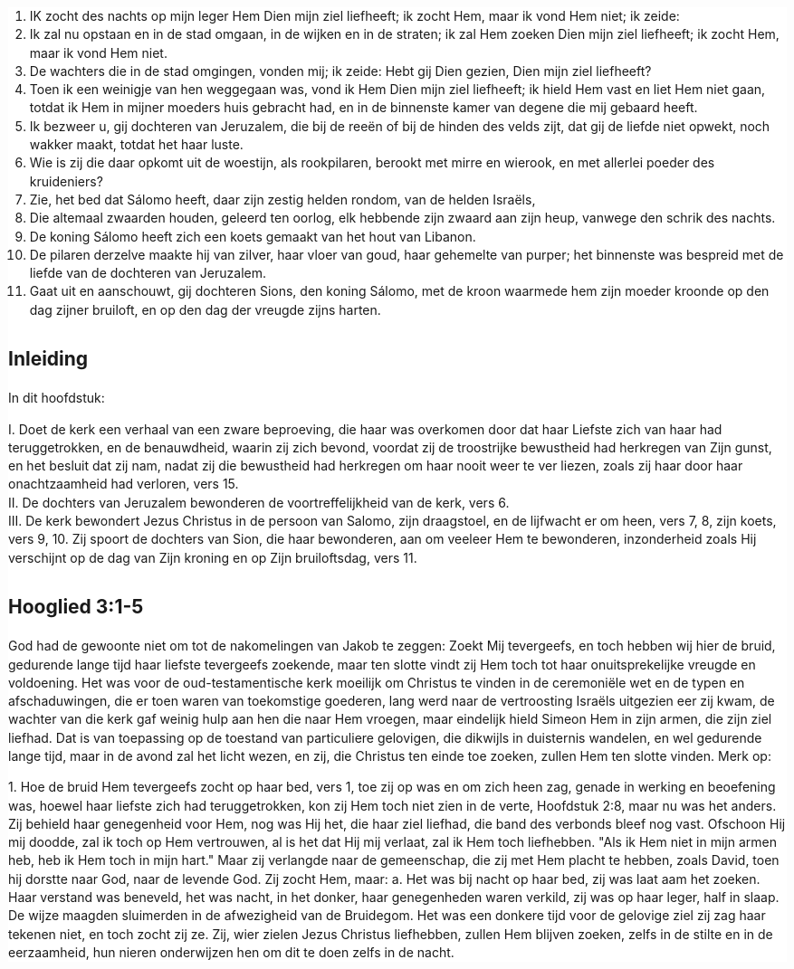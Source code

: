 1. IK zocht des nachts op mijn leger Hem Dien mijn ziel liefheeft; ik zocht Hem, maar ik vond Hem niet; ik zeide:
2. Ik zal nu opstaan en in de stad omgaan, in de wijken en in de straten; ik zal Hem zoeken Dien mijn ziel liefheeft; ik zocht Hem, maar ik vond Hem niet.
3. De wachters die in de stad omgingen, vonden mij; ik zeide: Hebt gij Dien gezien, Dien mijn ziel liefheeft?
4. Toen ik een weinigje van hen weggegaan was, vond ik Hem Dien mijn ziel liefheeft; ik hield Hem vast en liet Hem niet gaan, totdat ik Hem in mijner moeders huis gebracht had, en in de binnenste kamer van degene die mij gebaard heeft.
5. Ik bezweer u, gij dochteren van Jeruzalem, die bij de reeën of bij de hinden des velds zijt, dat gij de liefde niet opwekt, noch wakker maakt, totdat het haar luste.
6. Wie is zij die daar opkomt uit de woestijn, als rookpilaren, berookt met mirre en wierook, en met allerlei poeder des kruideniers?
7. Zie, het bed dat Sálomo heeft, daar zijn zestig helden rondom, van de helden Israëls,
8. Die altemaal zwaarden houden, geleerd ten oorlog, elk hebbende zijn zwaard aan zijn heup, vanwege den schrik des nachts.
9. De koning Sálomo heeft zich een koets gemaakt van het hout van Libanon.
10. De pilaren derzelve maakte hij van zilver, haar vloer van goud, haar gehemelte van purper; het binnenste was bespreid met de liefde van de dochteren van Jeruzalem.
11. Gaat uit en aanschouwt, gij dochteren Sions, den koning Sálomo, met de kroon waarmede hem zijn moeder kroonde op den dag zijner bruiloft, en op den dag der vreugde zijns harten.

## Inleiding

In dit hoofdstuk:

I. Doet de kerk een verhaal van een zware beproeving, die haar was overkomen door dat haar Liefste zich van haar had teruggetrokken, en de benauwdheid, waarin zij zich bevond, voordat zij de troostrijke bewustheid had herkregen van Zijn gunst, en het besluit dat zij nam, nadat zij die bewustheid had herkregen om haar nooit weer te ver liezen, zoals zij haar door haar onachtzaamheid had verloren, vers 15.  
II. De dochters van Jeruzalem bewonderen de voortreffelijkheid van de kerk, vers 6.  
III. De kerk bewondert Jezus Christus in de persoon van Salomo, zijn draagstoel, en de lijfwacht er om heen, vers 7, 8, zijn koets, vers 9, 10. Zij spoort de dochters van Sion, die haar bewonderen, aan om veeleer Hem te bewonderen, inzonderheid zoals Hij verschijnt op de dag van Zijn kroning en op Zijn bruiloftsdag, vers 11.  

## Hooglied 3:1-5 
God had de gewoonte niet om tot de nakomelingen van Jakob te zeggen: Zoekt Mij tevergeefs, en toch hebben wij hier de bruid, gedurende lange tijd haar liefste tevergeefs zoekende, maar ten slotte vindt zij Hem toch tot haar onuitsprekelijke vreugde en voldoening. Het was voor de oud-testamentische kerk moeilijk om Christus te vinden in de ceremoniële wet en de typen en afschaduwingen, die er toen waren van toekomstige goederen, lang werd naar de vertroosting Israëls uitgezien eer zij kwam, de wachter van die kerk gaf weinig hulp aan hen die naar Hem vroegen, maar eindelijk hield Simeon Hem in zijn armen, die zijn ziel liefhad. Dat is van toepassing op de toestand van particuliere gelovigen, die dikwijls in duisternis wandelen, en wel gedurende lange tijd, maar in de avond zal het licht wezen, en zij, die Christus ten einde toe zoeken, zullen Hem ten slotte vinden.
Merk op:

1\. Hoe de bruid Hem tevergeefs zocht op haar bed, vers 1, toe zij op was en om zich heen zag, genade in werking en beoefening was, hoewel haar liefste zich had teruggetrokken, kon zij Hem toch niet zien in de verte, Hoofdstuk 2:8, maar nu was het anders. Zij behield haar genegenheid voor Hem, nog was Hij het, die haar ziel liefhad, die band des verbonds bleef nog vast. Ofschoon Hij mij doodde, zal ik toch op Hem vertrouwen, al is het dat Hij mij verlaat, zal ik Hem toch liefhebben. "Als ik Hem niet in mijn armen heb, heb ik Hem toch in mijn hart." Maar zij verlangde naar de gemeenschap, die zij met Hem placht te hebben, zoals David, toen hij dorstte naar God, naar de levende God. Zij zocht Hem, maar:
a. Het was bij nacht op haar bed, zij was laat aam het zoeken. Haar verstand was beneveld, het was nacht, in het donker, haar genegenheden waren verkild, zij was op haar leger, half in slaap. De wijze maagden sluimerden in de afwezigheid van de Bruidegom. Het was een donkere tijd voor de gelovige ziel zij zag haar tekenen niet, en toch zocht zij ze. Zij, wier zielen Jezus Christus liefhebben, zullen Hem blijven zoeken, zelfs in de stilte en in de eerzaamheid, hun nieren onderwijzen hen om dit te doen zelfs in de nacht.